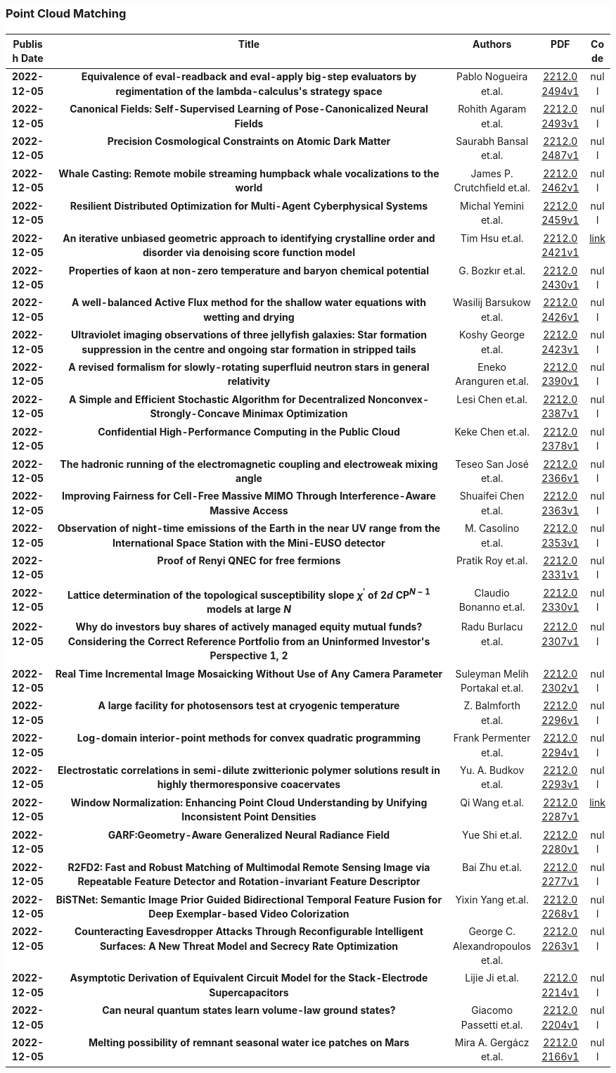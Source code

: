 ### Point Cloud Matching
|Publish Date|Title|Authors|PDF|Code|
| :---: | :---: | :---: | :---: | :---: |
|**2022-12-05**|**Equivalence of eval-readback and eval-apply big-step evaluators by regimentation of the lambda-calculus's strategy space**|Pablo Nogueira et.al.|[2212.02494v1](http://arxiv.org/abs/2212.02494v1)|null|
|**2022-12-05**|**Canonical Fields: Self-Supervised Learning of Pose-Canonicalized Neural Fields**|Rohith Agaram et.al.|[2212.02493v1](http://arxiv.org/abs/2212.02493v1)|null|
|**2022-12-05**|**Precision Cosmological Constraints on Atomic Dark Matter**|Saurabh Bansal et.al.|[2212.02487v1](http://arxiv.org/abs/2212.02487v1)|null|
|**2022-12-05**|**Whale Casting: Remote mobile streaming humpback whale vocalizations to the world**|James P. Crutchfield et.al.|[2212.02462v1](http://arxiv.org/abs/2212.02462v1)|null|
|**2022-12-05**|**Resilient Distributed Optimization for Multi-Agent Cyberphysical Systems**|Michal Yemini et.al.|[2212.02459v1](http://arxiv.org/abs/2212.02459v1)|null|
|**2022-12-05**|**An iterative unbiased geometric approach to identifying crystalline order and disorder via denoising score function model**|Tim Hsu et.al.|[2212.02421v1](http://arxiv.org/abs/2212.02421v1)|[link](https://github.com/llnl/graphite)|
|**2022-12-05**|**Properties of kaon at non-zero temperature and baryon chemical potential**|G. Bozkır et.al.|[2212.02430v1](http://arxiv.org/abs/2212.02430v1)|null|
|**2022-12-05**|**A well-balanced Active Flux method for the shallow water equations with wetting and drying**|Wasilij Barsukow et.al.|[2212.02426v1](http://arxiv.org/abs/2212.02426v1)|null|
|**2022-12-05**|**Ultraviolet imaging observations of three jellyfish galaxies: Star formation suppression in the centre and ongoing star formation in stripped tails**|Koshy George et.al.|[2212.02423v1](http://arxiv.org/abs/2212.02423v1)|null|
|**2022-12-05**|**A revised formalism for slowly-rotating superfluid neutron stars in general relativity**|Eneko Aranguren et.al.|[2212.02390v1](http://arxiv.org/abs/2212.02390v1)|null|
|**2022-12-05**|**A Simple and Efficient Stochastic Algorithm for Decentralized Nonconvex-Strongly-Concave Minimax Optimization**|Lesi Chen et.al.|[2212.02387v1](http://arxiv.org/abs/2212.02387v1)|null|
|**2022-12-05**|**Confidential High-Performance Computing in the Public Cloud**|Keke Chen et.al.|[2212.02378v1](http://arxiv.org/abs/2212.02378v1)|null|
|**2022-12-05**|**The hadronic running of the electromagnetic coupling and electroweak mixing angle**|Teseo San José et.al.|[2212.02366v1](http://arxiv.org/abs/2212.02366v1)|null|
|**2022-12-05**|**Improving Fairness for Cell-Free Massive MIMO Through Interference-Aware Massive Access**|Shuaifei Chen et.al.|[2212.02363v1](http://arxiv.org/abs/2212.02363v1)|null|
|**2022-12-05**|**Observation of night-time emissions of the Earth in the near UV range from the International Space Station with the Mini-EUSO detector**|M. Casolino et.al.|[2212.02353v1](http://arxiv.org/abs/2212.02353v1)|null|
|**2022-12-05**|**Proof of Renyi QNEC for free fermions**|Pratik Roy et.al.|[2212.02331v1](http://arxiv.org/abs/2212.02331v1)|null|
|**2022-12-05**|**Lattice determination of the topological susceptibility slope $χ^\prime$ of $2d~\mathrm{CP}^{N-1}$ models at large $N$**|Claudio Bonanno et.al.|[2212.02330v1](http://arxiv.org/abs/2212.02330v1)|null|
|**2022-12-05**|**Why do investors buy shares of actively managed equity mutual funds? Considering the Correct Reference Portfolio from an Uninformed Investor's Perspective 1, 2**|Radu Burlacu et.al.|[2212.02307v1](http://arxiv.org/abs/2212.02307v1)|null|
|**2022-12-05**|**Real Time Incremental Image Mosaicking Without Use of Any Camera Parameter**|Suleyman Melih Portakal et.al.|[2212.02302v1](http://arxiv.org/abs/2212.02302v1)|null|
|**2022-12-05**|**A large facility for photosensors test at cryogenic temperature**|Z. Balmforth et.al.|[2212.02296v1](http://arxiv.org/abs/2212.02296v1)|null|
|**2022-12-05**|**Log-domain interior-point methods for convex quadratic programming**|Frank Permenter et.al.|[2212.02294v1](http://arxiv.org/abs/2212.02294v1)|null|
|**2022-12-05**|**Electrostatic correlations in semi-dilute zwitterionic polymer solutions result in highly thermoresponsive coacervates**|Yu. A. Budkov et.al.|[2212.02293v1](http://arxiv.org/abs/2212.02293v1)|null|
|**2022-12-05**|**Window Normalization: Enhancing Point Cloud Understanding by Unifying Inconsistent Point Densities**|Qi Wang et.al.|[2212.02287v1](http://arxiv.org/abs/2212.02287v1)|[link](https://github.com/DBDXSS/Window-Normalization)|
|**2022-12-05**|**GARF:Geometry-Aware Generalized Neural Radiance Field**|Yue Shi et.al.|[2212.02280v1](http://arxiv.org/abs/2212.02280v1)|null|
|**2022-12-05**|**R2FD2: Fast and Robust Matching of Multimodal Remote Sensing Image via Repeatable Feature Detector and Rotation-invariant Feature Descriptor**|Bai Zhu et.al.|[2212.02277v1](http://arxiv.org/abs/2212.02277v1)|null|
|**2022-12-05**|**BiSTNet: Semantic Image Prior Guided Bidirectional Temporal Feature Fusion for Deep Exemplar-based Video Colorization**|Yixin Yang et.al.|[2212.02268v1](http://arxiv.org/abs/2212.02268v1)|null|
|**2022-12-05**|**Counteracting Eavesdropper Attacks Through Reconfigurable Intelligent Surfaces: A New Threat Model and Secrecy Rate Optimization**|George C. Alexandropoulos et.al.|[2212.02263v1](http://arxiv.org/abs/2212.02263v1)|null|
|**2022-12-05**|**Asymptotic Derivation of Equivalent Circuit Model for the Stack-Electrode Supercapacitors**|Lijie Ji et.al.|[2212.02214v1](http://arxiv.org/abs/2212.02214v1)|null|
|**2022-12-05**|**Can neural quantum states learn volume-law ground states?**|Giacomo Passetti et.al.|[2212.02204v1](http://arxiv.org/abs/2212.02204v1)|null|
|**2022-12-05**|**Melting possibility of remnant seasonal water ice patches on Mars**|Mira A. Gergácz et.al.|[2212.02166v1](http://arxiv.org/abs/2212.02166v1)|null|
